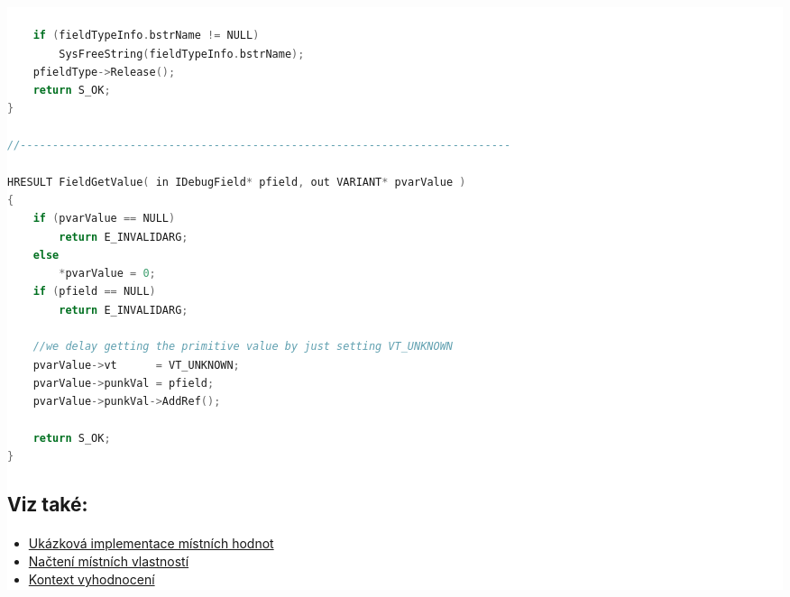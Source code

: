 ```cpp

    if (fieldTypeInfo.bstrName != NULL)
        SysFreeString(fieldTypeInfo.bstrName);
    pfieldType->Release();
    return S_OK;
}

//----------------------------------------------------------------------------

HRESULT FieldGetValue( in IDebugField* pfield, out VARIANT* pvarValue )
{
    if (pvarValue == NULL)
        return E_INVALIDARG;
    else
        *pvarValue = 0;
    if (pfield == NULL)
        return E_INVALIDARG;

    //we delay getting the primitive value by just setting VT_UNKNOWN
    pvarValue->vt      = VT_UNKNOWN;
    pvarValue->punkVal = pfield;
    pvarValue->punkVal->AddRef();

    return S_OK;
}
```

## <a name="see-also"></a>Viz také:
- [Ukázková implementace místních hodnot](../../extensibility/debugger/sample-implementation-of-locals.md)
- [Načtení místních vlastností](../../extensibility/debugger/getting-local-properties.md)
- [Kontext vyhodnocení](../../extensibility/debugger/evaluation-context.md)
